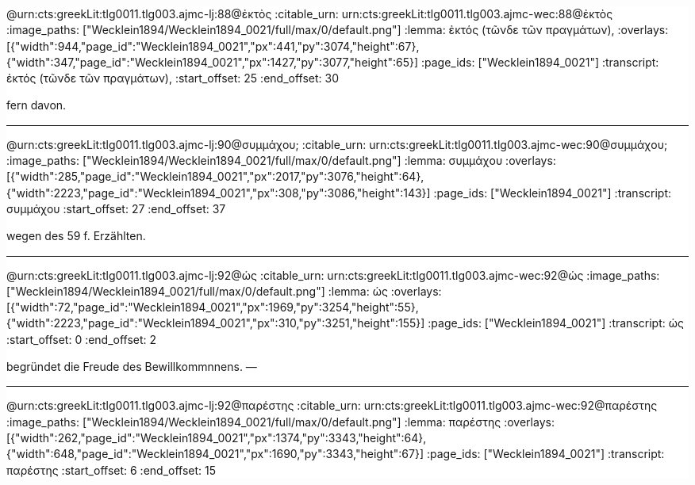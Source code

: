 

@urn:cts:greekLit:tlg0011.tlg003.ajmc-lj:88@ἐκτὸς
:citable_urn: urn:cts:greekLit:tlg0011.tlg003.ajmc-wec:88@ἐκτὸς
:image_paths: ["Wecklein1894/Wecklein1894_0021/full/max/0/default.png"]
:lemma: ἐκτός (τῶνδε τῶν πραγμάτων),
:overlays: [{"width":944,"page_id":"Wecklein1894_0021","px":441,"py":3074,"height":67},{"width":347,"page_id":"Wecklein1894_0021","px":1427,"py":3077,"height":65}]
:page_ids: ["Wecklein1894_0021"]
:transcript: ἐκτός (τῶνδε τῶν πραγμάτων),
:start_offset: 25
:end_offset: 30

fern davon.

---


@urn:cts:greekLit:tlg0011.tlg003.ajmc-lj:90@συμμάχου;
:citable_urn: urn:cts:greekLit:tlg0011.tlg003.ajmc-wec:90@συμμάχου;
:image_paths: ["Wecklein1894/Wecklein1894_0021/full/max/0/default.png"]
:lemma: συμμάχου
:overlays: [{"width":285,"page_id":"Wecklein1894_0021","px":2017,"py":3076,"height":64},{"width":2223,"page_id":"Wecklein1894_0021","px":308,"py":3086,"height":143}]
:page_ids: ["Wecklein1894_0021"]
:transcript: συμμάχου
:start_offset: 27
:end_offset: 37

wegen des 59 f. Erzählten.

---


@urn:cts:greekLit:tlg0011.tlg003.ajmc-lj:92@ὡς
:citable_urn: urn:cts:greekLit:tlg0011.tlg003.ajmc-wec:92@ὡς
:image_paths: ["Wecklein1894/Wecklein1894_0021/full/max/0/default.png"]
:lemma: ὡς
:overlays: [{"width":72,"page_id":"Wecklein1894_0021","px":1969,"py":3254,"height":55},{"width":2223,"page_id":"Wecklein1894_0021","px":310,"py":3251,"height":155}]
:page_ids: ["Wecklein1894_0021"]
:transcript: ὡς
:start_offset: 0
:end_offset: 2

begründet die Freude des Bewillkommnnens. —

---


@urn:cts:greekLit:tlg0011.tlg003.ajmc-lj:92@παρέστης
:citable_urn: urn:cts:greekLit:tlg0011.tlg003.ajmc-wec:92@παρέστης
:image_paths: ["Wecklein1894/Wecklein1894_0021/full/max/0/default.png"]
:lemma: παρέστης
:overlays: [{"width":262,"page_id":"Wecklein1894_0021","px":1374,"py":3343,"height":64},{"width":648,"page_id":"Wecklein1894_0021","px":1690,"py":3343,"height":67}]
:page_ids: ["Wecklein1894_0021"]
:transcript: παρέστης
:start_offset: 6
:end_offset: 15
